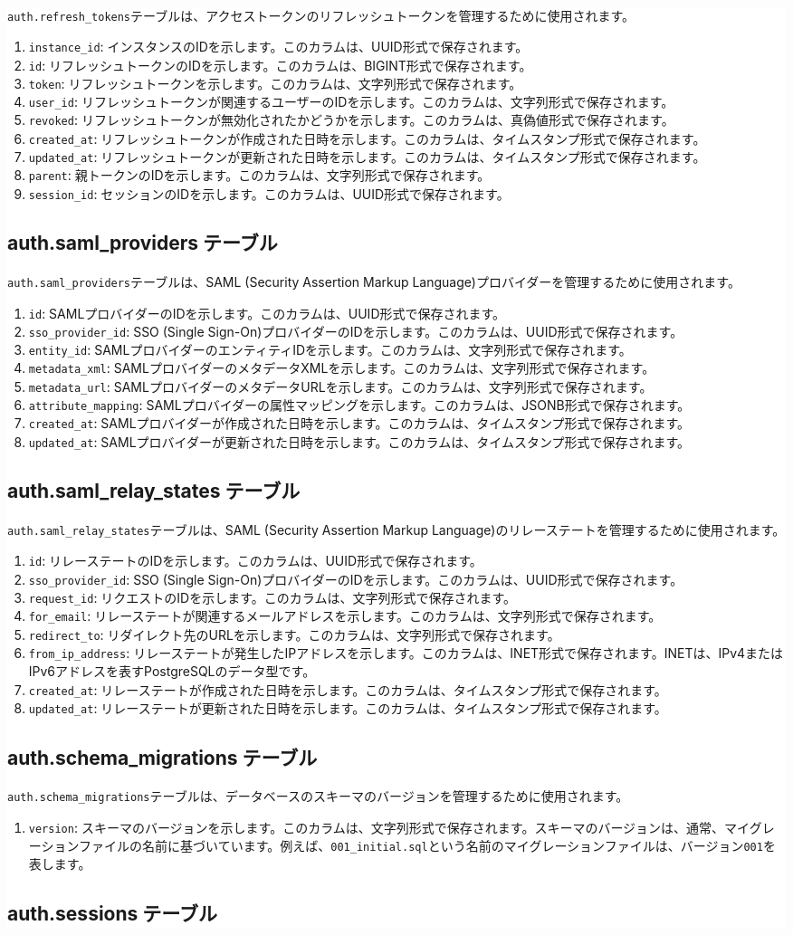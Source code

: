 `auth.refresh_tokens`テーブルは、アクセストークンのリフレッシュトークンを管理するために使用されます。

1. `instance_id`: インスタンスのIDを示します。このカラムは、UUID形式で保存されます。
2. `id`: リフレッシュトークンのIDを示します。このカラムは、BIGINT形式で保存されます。
3. `token`: リフレッシュトークンを示します。このカラムは、文字列形式で保存されます。
4. `user_id`: リフレッシュトークンが関連するユーザーのIDを示します。このカラムは、文字列形式で保存されます。
5. `revoked`: リフレッシュトークンが無効化されたかどうかを示します。このカラムは、真偽値形式で保存されます。
6. `created_at`: リフレッシュトークンが作成された日時を示します。このカラムは、タイムスタンプ形式で保存されます。
7. `updated_at`: リフレッシュトークンが更新された日時を示します。このカラムは、タイムスタンプ形式で保存されます。
8. `parent`: 親トークンのIDを示します。このカラムは、文字列形式で保存されます。
9. `session_id`: セッションのIDを示します。このカラムは、UUID形式で保存されます。



## auth.saml_providers テーブル

`auth.saml_providers`テーブルは、SAML (Security Assertion Markup Language)プロバイダーを管理するために使用されます。

1. `id`: SAMLプロバイダーのIDを示します。このカラムは、UUID形式で保存されます。
2. `sso_provider_id`: SSO (Single Sign-On)プロバイダーのIDを示します。このカラムは、UUID形式で保存されます。
3. `entity_id`: SAMLプロバイダーのエンティティIDを示します。このカラムは、文字列形式で保存されます。
4. `metadata_xml`: SAMLプロバイダーのメタデータXMLを示します。このカラムは、文字列形式で保存されます。
5. `metadata_url`: SAMLプロバイダーのメタデータURLを示します。このカラムは、文字列形式で保存されます。
6. `attribute_mapping`: SAMLプロバイダーの属性マッピングを示します。このカラムは、JSONB形式で保存されます。
7. `created_at`: SAMLプロバイダーが作成された日時を示します。このカラムは、タイムスタンプ形式で保存されます。
8. `updated_at`: SAMLプロバイダーが更新された日時を示します。このカラムは、タイムスタンプ形式で保存されます。



## auth.saml_relay_states テーブル

`auth.saml_relay_states`テーブルは、SAML (Security Assertion Markup Language)のリレーステートを管理するために使用されます。

1. `id`: リレーステートのIDを示します。このカラムは、UUID形式で保存されます。
2. `sso_provider_id`: SSO (Single Sign-On)プロバイダーのIDを示します。このカラムは、UUID形式で保存されます。
3. `request_id`: リクエストのIDを示します。このカラムは、文字列形式で保存されます。
4. `for_email`: リレーステートが関連するメールアドレスを示します。このカラムは、文字列形式で保存されます。
5. `redirect_to`: リダイレクト先のURLを示します。このカラムは、文字列形式で保存されます。
6. `from_ip_address`: リレーステートが発生したIPアドレスを示します。このカラムは、INET形式で保存されます。INETは、IPv4またはIPv6アドレスを表すPostgreSQLのデータ型です。
7. `created_at`: リレーステートが作成された日時を示します。このカラムは、タイムスタンプ形式で保存されます。
8. `updated_at`: リレーステートが更新された日時を示します。このカラムは、タイムスタンプ形式で保存されます。



## auth.schema_migrations テーブル

`auth.schema_migrations`テーブルは、データベースのスキーマのバージョンを管理するために使用されます。

1. `version`: スキーマのバージョンを示します。このカラムは、文字列形式で保存されます。スキーマのバージョンは、通常、マイグレーションファイルの名前に基づいています。例えば、`001_initial.sql`という名前のマイグレーションファイルは、バージョン`001`を表します。



## auth.sessions テーブル
